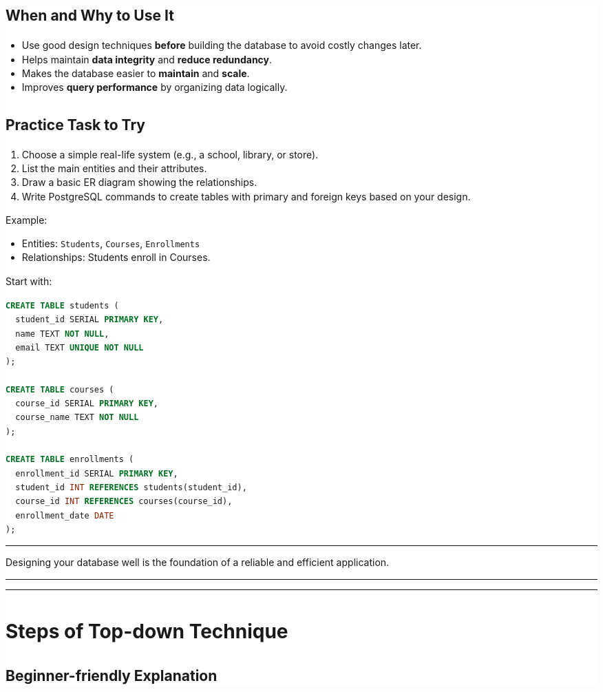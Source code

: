 ## When and Why to Use It

- Use good design techniques **before** building the database to avoid costly changes later.
- Helps maintain **data integrity** and **reduce redundancy**.
- Makes the database easier to **maintain** and **scale**.
- Improves **query performance** by organizing data logically.

## Practice Task to Try

1. Choose a simple real-life system (e.g., a school, library, or store).
2. List the main entities and their attributes.
3. Draw a basic ER diagram showing the relationships.
4. Write PostgreSQL commands to create tables with primary and foreign keys based on your design.

Example:

- Entities: `Students`, `Courses`, `Enrollments`
- Relationships: Students enroll in Courses.

Start with:

```sql
CREATE TABLE students (
  student_id SERIAL PRIMARY KEY,
  name TEXT NOT NULL,
  email TEXT UNIQUE NOT NULL
);

CREATE TABLE courses (
  course_id SERIAL PRIMARY KEY,
  course_name TEXT NOT NULL
);

CREATE TABLE enrollments (
  enrollment_id SERIAL PRIMARY KEY,
  student_id INT REFERENCES students(student_id),
  course_id INT REFERENCES courses(course_id),
  enrollment_date DATE
);
```

---

Designing your database well is the foundation of a reliable and efficient application.

---

---

# Steps of Top-down Technique

## Beginner-friendly Explanation
